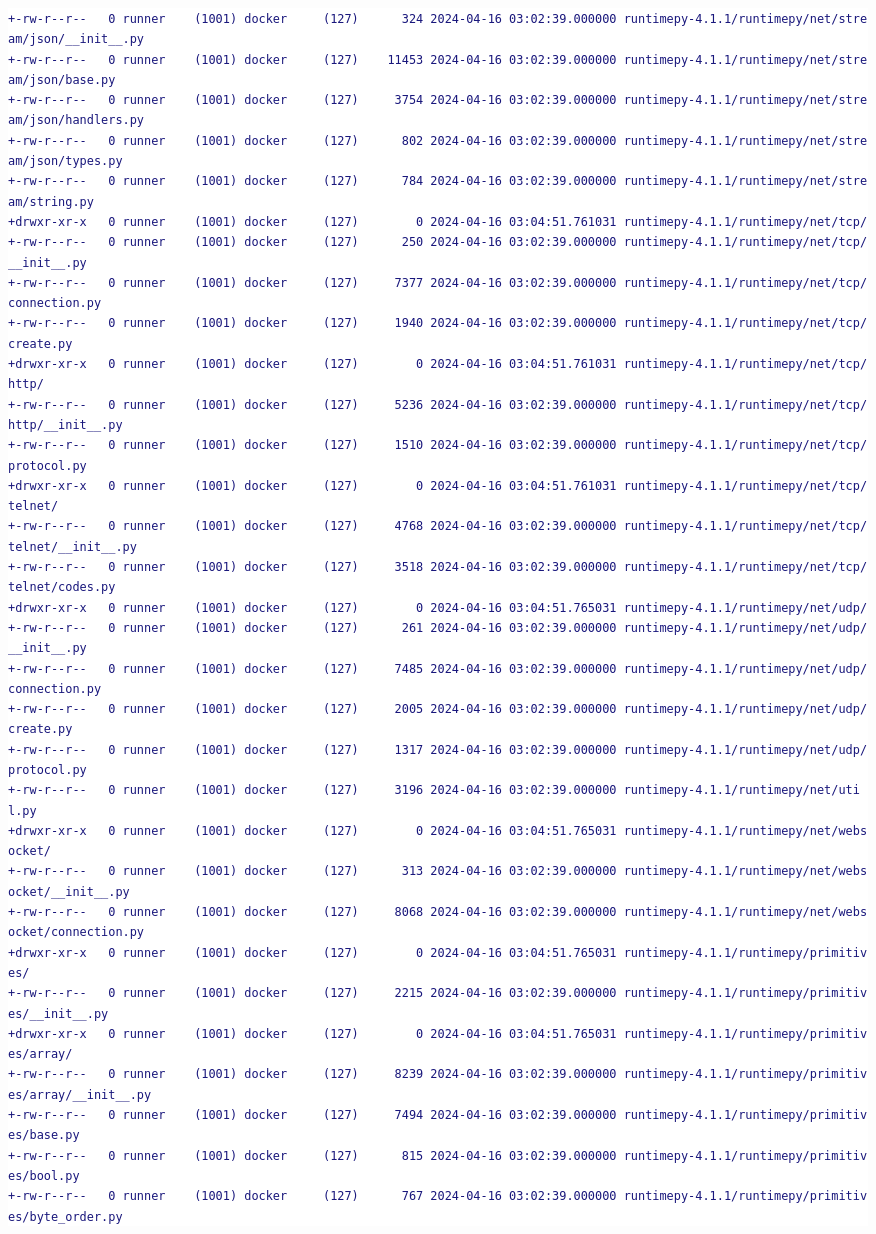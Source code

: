 ```diff
+-rw-r--r--   0 runner    (1001) docker     (127)      324 2024-04-16 03:02:39.000000 runtimepy-4.1.1/runtimepy/net/stream/json/__init__.py
+-rw-r--r--   0 runner    (1001) docker     (127)    11453 2024-04-16 03:02:39.000000 runtimepy-4.1.1/runtimepy/net/stream/json/base.py
+-rw-r--r--   0 runner    (1001) docker     (127)     3754 2024-04-16 03:02:39.000000 runtimepy-4.1.1/runtimepy/net/stream/json/handlers.py
+-rw-r--r--   0 runner    (1001) docker     (127)      802 2024-04-16 03:02:39.000000 runtimepy-4.1.1/runtimepy/net/stream/json/types.py
+-rw-r--r--   0 runner    (1001) docker     (127)      784 2024-04-16 03:02:39.000000 runtimepy-4.1.1/runtimepy/net/stream/string.py
+drwxr-xr-x   0 runner    (1001) docker     (127)        0 2024-04-16 03:04:51.761031 runtimepy-4.1.1/runtimepy/net/tcp/
+-rw-r--r--   0 runner    (1001) docker     (127)      250 2024-04-16 03:02:39.000000 runtimepy-4.1.1/runtimepy/net/tcp/__init__.py
+-rw-r--r--   0 runner    (1001) docker     (127)     7377 2024-04-16 03:02:39.000000 runtimepy-4.1.1/runtimepy/net/tcp/connection.py
+-rw-r--r--   0 runner    (1001) docker     (127)     1940 2024-04-16 03:02:39.000000 runtimepy-4.1.1/runtimepy/net/tcp/create.py
+drwxr-xr-x   0 runner    (1001) docker     (127)        0 2024-04-16 03:04:51.761031 runtimepy-4.1.1/runtimepy/net/tcp/http/
+-rw-r--r--   0 runner    (1001) docker     (127)     5236 2024-04-16 03:02:39.000000 runtimepy-4.1.1/runtimepy/net/tcp/http/__init__.py
+-rw-r--r--   0 runner    (1001) docker     (127)     1510 2024-04-16 03:02:39.000000 runtimepy-4.1.1/runtimepy/net/tcp/protocol.py
+drwxr-xr-x   0 runner    (1001) docker     (127)        0 2024-04-16 03:04:51.761031 runtimepy-4.1.1/runtimepy/net/tcp/telnet/
+-rw-r--r--   0 runner    (1001) docker     (127)     4768 2024-04-16 03:02:39.000000 runtimepy-4.1.1/runtimepy/net/tcp/telnet/__init__.py
+-rw-r--r--   0 runner    (1001) docker     (127)     3518 2024-04-16 03:02:39.000000 runtimepy-4.1.1/runtimepy/net/tcp/telnet/codes.py
+drwxr-xr-x   0 runner    (1001) docker     (127)        0 2024-04-16 03:04:51.765031 runtimepy-4.1.1/runtimepy/net/udp/
+-rw-r--r--   0 runner    (1001) docker     (127)      261 2024-04-16 03:02:39.000000 runtimepy-4.1.1/runtimepy/net/udp/__init__.py
+-rw-r--r--   0 runner    (1001) docker     (127)     7485 2024-04-16 03:02:39.000000 runtimepy-4.1.1/runtimepy/net/udp/connection.py
+-rw-r--r--   0 runner    (1001) docker     (127)     2005 2024-04-16 03:02:39.000000 runtimepy-4.1.1/runtimepy/net/udp/create.py
+-rw-r--r--   0 runner    (1001) docker     (127)     1317 2024-04-16 03:02:39.000000 runtimepy-4.1.1/runtimepy/net/udp/protocol.py
+-rw-r--r--   0 runner    (1001) docker     (127)     3196 2024-04-16 03:02:39.000000 runtimepy-4.1.1/runtimepy/net/util.py
+drwxr-xr-x   0 runner    (1001) docker     (127)        0 2024-04-16 03:04:51.765031 runtimepy-4.1.1/runtimepy/net/websocket/
+-rw-r--r--   0 runner    (1001) docker     (127)      313 2024-04-16 03:02:39.000000 runtimepy-4.1.1/runtimepy/net/websocket/__init__.py
+-rw-r--r--   0 runner    (1001) docker     (127)     8068 2024-04-16 03:02:39.000000 runtimepy-4.1.1/runtimepy/net/websocket/connection.py
+drwxr-xr-x   0 runner    (1001) docker     (127)        0 2024-04-16 03:04:51.765031 runtimepy-4.1.1/runtimepy/primitives/
+-rw-r--r--   0 runner    (1001) docker     (127)     2215 2024-04-16 03:02:39.000000 runtimepy-4.1.1/runtimepy/primitives/__init__.py
+drwxr-xr-x   0 runner    (1001) docker     (127)        0 2024-04-16 03:04:51.765031 runtimepy-4.1.1/runtimepy/primitives/array/
+-rw-r--r--   0 runner    (1001) docker     (127)     8239 2024-04-16 03:02:39.000000 runtimepy-4.1.1/runtimepy/primitives/array/__init__.py
+-rw-r--r--   0 runner    (1001) docker     (127)     7494 2024-04-16 03:02:39.000000 runtimepy-4.1.1/runtimepy/primitives/base.py
+-rw-r--r--   0 runner    (1001) docker     (127)      815 2024-04-16 03:02:39.000000 runtimepy-4.1.1/runtimepy/primitives/bool.py
+-rw-r--r--   0 runner    (1001) docker     (127)      767 2024-04-16 03:02:39.000000 runtimepy-4.1.1/runtimepy/primitives/byte_order.py
```